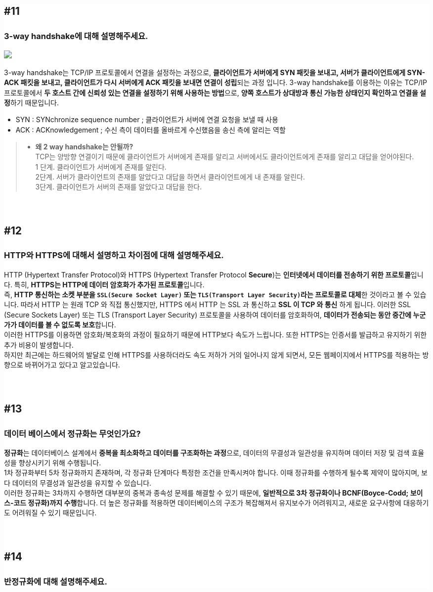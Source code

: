 ## #11
### 3-way handshake에 대해 설명해주세요.

![](https://gmlwjd9405.github.io/images/network/3-way-handshaking.png)

3-way handshake는 TCP/IP 프로토콜에서 연결을 설정하는 과정으로, **클라이언트가 서버에게 SYN 패킷을 보내고, 서버가 클라이언트에게 SYN-ACK 패킷을 보내고, 클라이언트가 다시 서버에게 ACK 패킷을 보내면 연결이 성립**되는 과정 입니다. 3-way handshake를 이용하는 이유는 TCP/IP 프로토콜에서 **두 호스트 간에 신뢰성 있는 연결을 설정하기 위해 사용하는 방법**으로, **양쪽 호스트가 상대방과 통신 가능한 상태인지 확인하고 연결을 설정**하기 때문입니다.
- SYN : SYNchronize sequence number ; 클라이언트가 서버에 연결 요청을 보낼 때 사용
- ACK : ACKnowledgement ; 수신 측이 데이터를 올바르게 수신했음을 송신 측에 알리는 역할

> + **왜 2 way handshake는 안될까?**  
  TCP는 양방향 연결이기 때문에 클라이언트가 서버에게 존재를 알리고 서버에서도 클라이언트에게 존재를 알리고 대답을 얻어야된다.   
  1 단계. 클라이언트가 서버에게 존재를 알린다.  
  2단계. 서버가 클라이언트의 존재를 알았다고 대답을 하면서 클라이언트에게 내 존재를 알린다.   
3단계. 클라이언트가 서버의 존재를 알았다고 대답을 한다.

</br>

## #12
### HTTP와 HTTPS에 대해서 설명하고 차이점에 대해 설명해주세요.

HTTP (Hypertext Transfer Protocol)와 HTTPS (Hypertext Transfer Protocol **Secure**)는 **인터넷에서 데이터를 전송하기 위한 프로토콜**입니다. 특히, **HTTPS는 HTTP에 데이터 암호화가 추가된 프로토콜**입니다.   
즉, **HTTP 통신하는 소켓 부분을 `SSL(Secure Socket Layer)` 또는 `TLS(Transport Layer Security)`라는 프로토콜로 대체**한 것이라고 볼 수 있습니다. 따라서 HTTP 는 원래 TCP 와 직접 통신했지만, HTTPS 에서 HTTP 는 SSL 과 통신하고 **SSL 이 TCP 와 통신** 하게 됩니다. 이러한 SSL (Secure Sockets Layer) 또는 TLS (Transport Layer Security) 프로토콜을 사용하여 데이터를 암호화하여, **데이터가 전송되는 동안 중간에 누군가가 데이터를 볼 수 없도록 보호**합니다.   
이러한 HTTPS를 이용하면 암호화/복호화의 과정이 필요하기 때문에 HTTP보다 속도가 느립니다. 또한 HTTPS는 인증서를 발급하고 유지하기 위한 추가 비용이 발생합니다.  
하지만 최근에는 하드웨어의 발달로 인해 HTTPS를 사용하더라도 속도 저하가 거의 일어나지 않게 되면서, 모든 웹페이지에서 HTTPS를 적용하는 방향으로 바뀌어가고 있다고 알고있습니다.

</br>

## #13
### 데이터 베이스에서 정규화는 무엇인가요?

**정규화**는 데이터베이스 설계에서 **중복을 최소화하고 데이터를 구조화하는 과정**으로, 데이터의 무결성과 일관성을 유지하며 데이터 저장 및 검색 효율성을 향상시키기 위해 수행됩니다.  
1차 정규화부터 5차 정규화까지 존재하며, 각 정규화 단계마다 특정한 조건을 만족시켜야 합니다. 이때 정규화를 수행하게 될수록 제약이 많아지며, 보다 데이터의 무결성과 일관성을 유지할 수 있습니다.  
이러한 정규화는 3차까지 수행하면 대부분의 중복과 종속성 문제를 해결할 수 있기 때문에, **일반적으로 3차 정규화이나 BCNF(Boyce-Codd; 보이스-코드 정규화)까지 수행**합니다. 더 높은 정규화를 적용하면 데이터베이스의 구조가 복잡해져서 유지보수가 어려워지고, 새로운 요구사항에 대응하기도 어려워질 수 있기 때문입니다.

</br>

## #14
### 반정규화에 대해 설명해주세요.
